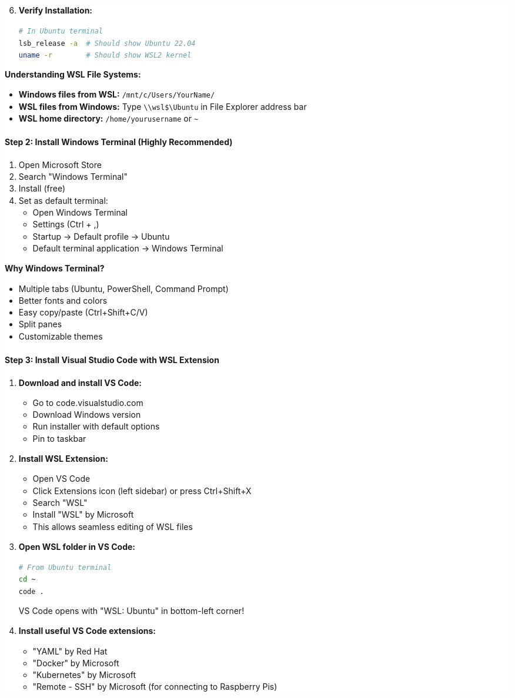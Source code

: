 6. **Verify Installation:**
   ```bash
   # In Ubuntu terminal
   lsb_release -a  # Should show Ubuntu 22.04
   uname -r        # Should show WSL2 kernel
   ```

**Understanding WSL File Systems:**
- **Windows files from WSL:** `/mnt/c/Users/YourName/`
- **WSL files from Windows:** Type `\\wsl$\Ubuntu` in File Explorer address bar
- **WSL home directory:** `/home/yourusername` or `~`

#### Step 2: Install Windows Terminal (Highly Recommended)

1. Open Microsoft Store
2. Search "Windows Terminal"
3. Install (free)
4. Set as default terminal:
   - Open Windows Terminal
   - Settings (Ctrl + ,)
   - Startup → Default profile → Ubuntu
   - Default terminal application → Windows Terminal

**Why Windows Terminal?**
- Multiple tabs (Ubuntu, PowerShell, Command Prompt)
- Better fonts and colors
- Easy copy/paste (Ctrl+Shift+C/V)
- Split panes
- Customizable themes

#### Step 3: Install Visual Studio Code with WSL Extension

1. **Download and install VS Code:**
   - Go to code.visualstudio.com
   - Download Windows version
   - Run installer with default options
   - Pin to taskbar

2. **Install WSL Extension:**
   - Open VS Code
   - Click Extensions icon (left sidebar) or press Ctrl+Shift+X
   - Search "WSL"
   - Install "WSL" by Microsoft
   - This allows seamless editing of WSL files

3. **Open WSL folder in VS Code:**
   ```bash
   # From Ubuntu terminal
   cd ~
   code .
   ```
   VS Code opens with "WSL: Ubuntu" in bottom-left corner!

4. **Install useful VS Code extensions:**
   - "YAML" by Red Hat
   - "Docker" by Microsoft
   - "Kubernetes" by Microsoft
   - "Remote - SSH" by Microsoft (for connecting to Raspberry Pis)
